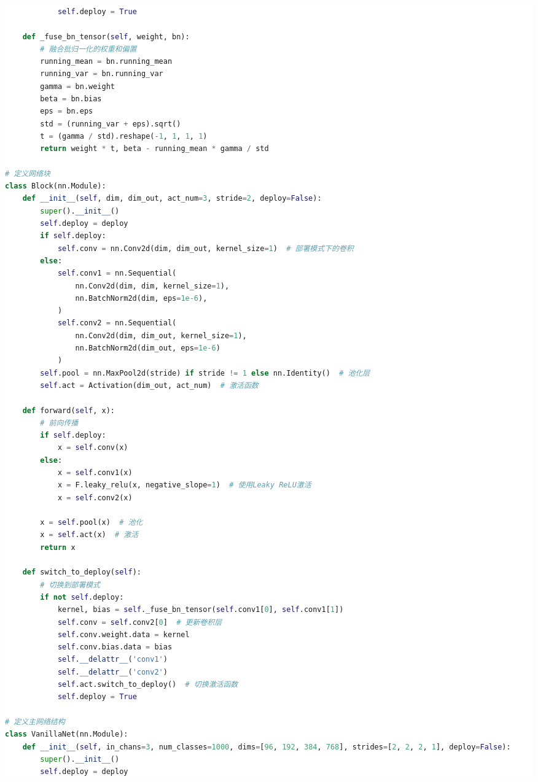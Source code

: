 ```python
            self.deploy = True

    def _fuse_bn_tensor(self, weight, bn):
        # 融合批归一化的权重和偏置
        running_mean = bn.running_mean
        running_var = bn.running_var
        gamma = bn.weight
        beta = bn.bias
        eps = bn.eps
        std = (running_var + eps).sqrt()
        t = (gamma / std).reshape(-1, 1, 1, 1)
        return weight * t, beta - running_mean * gamma / std

# 定义网络块
class Block(nn.Module):
    def __init__(self, dim, dim_out, act_num=3, stride=2, deploy=False):
        super().__init__()
        self.deploy = deploy
        if self.deploy:
            self.conv = nn.Conv2d(dim, dim_out, kernel_size=1)  # 部署模式下的卷积
        else:
            self.conv1 = nn.Sequential(
                nn.Conv2d(dim, dim, kernel_size=1),
                nn.BatchNorm2d(dim, eps=1e-6),
            )
            self.conv2 = nn.Sequential(
                nn.Conv2d(dim, dim_out, kernel_size=1),
                nn.BatchNorm2d(dim_out, eps=1e-6)
            )
        self.pool = nn.MaxPool2d(stride) if stride != 1 else nn.Identity()  # 池化层
        self.act = Activation(dim_out, act_num)  # 激活函数

    def forward(self, x):
        # 前向传播
        if self.deploy:
            x = self.conv(x)
        else:
            x = self.conv1(x)
            x = F.leaky_relu(x, negative_slope=1)  # 使用Leaky ReLU激活
            x = self.conv2(x)

        x = self.pool(x)  # 池化
        x = self.act(x)  # 激活
        return x

    def switch_to_deploy(self):
        # 切换到部署模式
        if not self.deploy:
            kernel, bias = self._fuse_bn_tensor(self.conv1[0], self.conv1[1])
            self.conv = self.conv2[0]  # 更新卷积层
            self.conv.weight.data = kernel
            self.conv.bias.data = bias
            self.__delattr__('conv1')
            self.__delattr__('conv2')
            self.act.switch_to_deploy()  # 切换激活函数
            self.deploy = True

# 定义主网络结构
class VanillaNet(nn.Module):
    def __init__(self, in_chans=3, num_classes=1000, dims=[96, 192, 384, 768], strides=[2, 2, 2, 1], deploy=False):
        super().__init__()
        self.deploy = deploy
```